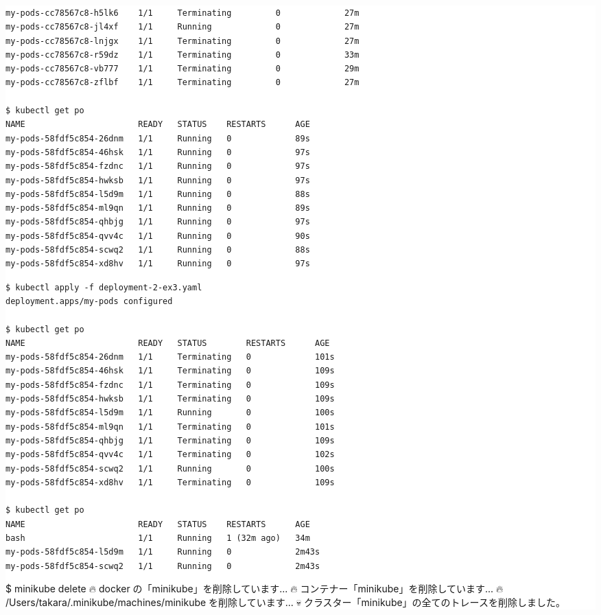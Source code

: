 ~~~
my-pods-cc78567c8-h5lk6    1/1     Terminating         0             27m
my-pods-cc78567c8-jl4xf    1/1     Running             0             27m
my-pods-cc78567c8-lnjgx    1/1     Terminating         0             27m
my-pods-cc78567c8-r59dz    1/1     Terminating         0             33m
my-pods-cc78567c8-vb777    1/1     Terminating         0             29m
my-pods-cc78567c8-zflbf    1/1     Terminating         0             27m

$ kubectl get po
NAME                       READY   STATUS    RESTARTS      AGE
my-pods-58fdf5c854-26dnm   1/1     Running   0             89s
my-pods-58fdf5c854-46hsk   1/1     Running   0             97s
my-pods-58fdf5c854-fzdnc   1/1     Running   0             97s
my-pods-58fdf5c854-hwksb   1/1     Running   0             97s
my-pods-58fdf5c854-l5d9m   1/1     Running   0             88s
my-pods-58fdf5c854-ml9qn   1/1     Running   0             89s
my-pods-58fdf5c854-qhbjg   1/1     Running   0             97s
my-pods-58fdf5c854-qvv4c   1/1     Running   0             90s
my-pods-58fdf5c854-scwq2   1/1     Running   0             88s
my-pods-58fdf5c854-xd8hv   1/1     Running   0             97s
~~~


~~~
$ kubectl apply -f deployment-2-ex3.yaml 
deployment.apps/my-pods configured

$ kubectl get po
NAME                       READY   STATUS        RESTARTS      AGE
my-pods-58fdf5c854-26dnm   1/1     Terminating   0             101s
my-pods-58fdf5c854-46hsk   1/1     Terminating   0             109s
my-pods-58fdf5c854-fzdnc   1/1     Terminating   0             109s
my-pods-58fdf5c854-hwksb   1/1     Terminating   0             109s
my-pods-58fdf5c854-l5d9m   1/1     Running       0             100s
my-pods-58fdf5c854-ml9qn   1/1     Terminating   0             101s
my-pods-58fdf5c854-qhbjg   1/1     Terminating   0             109s
my-pods-58fdf5c854-qvv4c   1/1     Terminating   0             102s
my-pods-58fdf5c854-scwq2   1/1     Running       0             100s
my-pods-58fdf5c854-xd8hv   1/1     Terminating   0             109s

$ kubectl get po
NAME                       READY   STATUS    RESTARTS      AGE
bash                       1/1     Running   1 (32m ago)   34m
my-pods-58fdf5c854-l5d9m   1/1     Running   0             2m43s
my-pods-58fdf5c854-scwq2   1/1     Running   0             2m43s
~~~




$ minikube delete
🔥  docker の「minikube」を削除しています...
🔥  コンテナー「minikube」を削除しています...
🔥  /Users/takara/.minikube/machines/minikube を削除しています...
💀  クラスター「minikube」の全てのトレースを削除しました。
